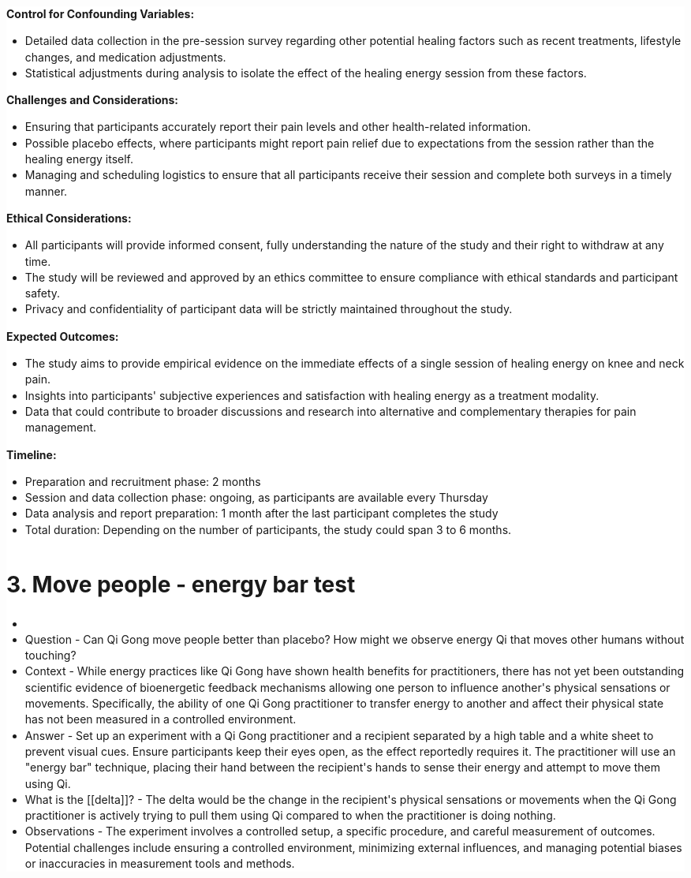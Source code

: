 **Control for Confounding Variables:**

- Detailed data collection in the pre-session survey regarding other potential healing factors such as recent treatments, lifestyle changes, and medication adjustments.
- Statistical adjustments during analysis to isolate the effect of the healing energy session from these factors.

**Challenges and Considerations:**

- Ensuring that participants accurately report their pain levels and other health-related information.
- Possible placebo effects, where participants might report pain relief due to expectations from the session rather than the healing energy itself.
- Managing and scheduling logistics to ensure that all participants receive their session and complete both surveys in a timely manner.

**Ethical Considerations:**

- All participants will provide informed consent, fully understanding the nature of the study and their right to withdraw at any time.
- The study will be reviewed and approved by an ethics committee to ensure compliance with ethical standards and participant safety.
- Privacy and confidentiality of participant data will be strictly maintained throughout the study.

**Expected Outcomes:**

- The study aims to provide empirical evidence on the immediate effects of a single session of healing energy on knee and neck pain.
- Insights into participants' subjective experiences and satisfaction with healing energy as a treatment modality.
- Data that could contribute to broader discussions and research into alternative and complementary therapies for pain management.

**Timeline:**

- Preparation and recruitment phase: 2 months
- Session and data collection phase: ongoing, as participants are available every Thursday
- Data analysis and report preparation: 1 month after the last participant completes the study
- Total duration: Depending on the number of participants, the study could span 3 to 6 months.

# 3. Move people - energy bar test
- 
- Question - Can Qi Gong move people better than placebo? How might we observe energy Qi that moves other humans without touching?
- Context - While energy practices like Qi Gong have shown health benefits for practitioners, there has not yet been outstanding scientific evidence of bioenergetic feedback mechanisms allowing one person to influence another's physical sensations or movements. Specifically, the ability of one Qi Gong practitioner to transfer energy to another and affect their physical state has not been measured in a controlled environment.
- Answer - Set up an experiment with a Qi Gong practitioner and a recipient separated by a high table and a white sheet to prevent visual cues. Ensure participants keep their eyes open, as the effect reportedly requires it. The practitioner will use an "energy bar" technique, placing their hand between the recipient's hands to sense their energy and attempt to move them using Qi.
- What is the [[delta]]? - The delta would be the change in the recipient's physical sensations or movements when the Qi Gong practitioner is actively trying to pull them using Qi compared to when the practitioner is doing nothing.
- Observations - The experiment involves a controlled setup, a specific procedure, and careful measurement of outcomes. Potential challenges include ensuring a controlled environment, minimizing external influences, and managing potential biases or inaccuracies in measurement tools and methods.
